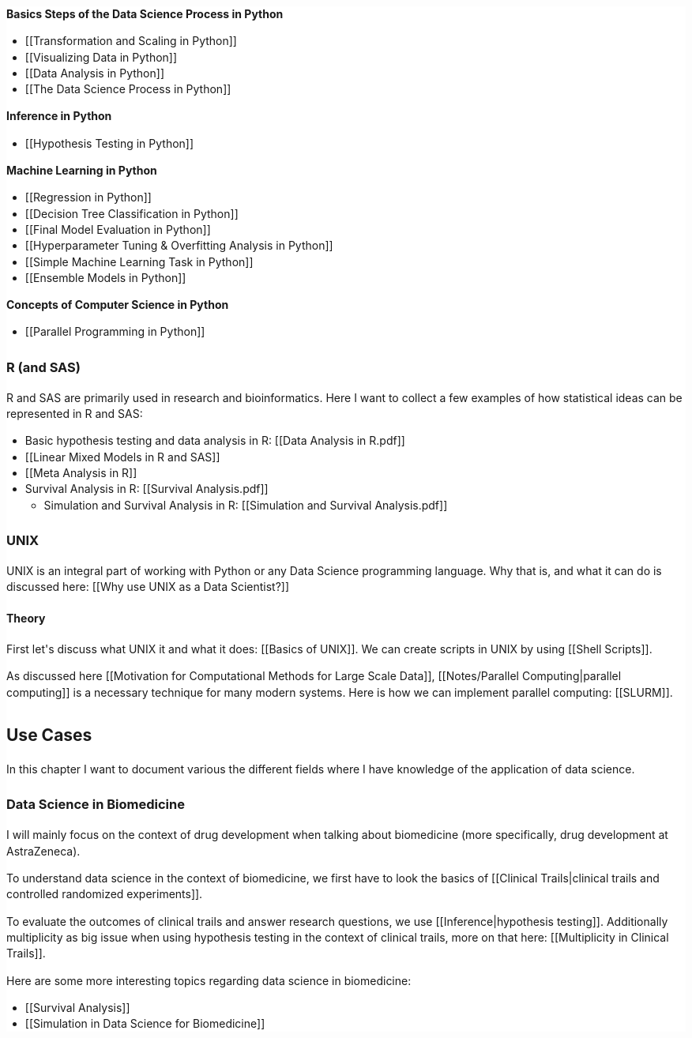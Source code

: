 **Basics Steps of the Data Science Process in Python**
- [[Transformation and Scaling in Python]]
- [[Visualizing Data in Python]]
- [[Data Analysis in Python]] 
- [[The Data Science Process in Python]]

**Inference in Python**
- [[Hypothesis Testing in Python]] 

**Machine Learning in Python**
- [[Regression in Python]]
- [[Decision Tree Classification in Python]]
- [[Final Model Evaluation in Python]]
- [[Hyperparameter Tuning & Overfitting Analysis in Python]]
- [[Simple Machine Learning Task in Python]]
- [[Ensemble Models in Python]]

**Concepts of Computer Science in Python**
- [[Parallel Programming in Python]]
### R (and SAS)
R and SAS are primarily used in research and bioinformatics. Here I want to collect a few examples of how statistical ideas can be represented in R and SAS:
- Basic hypothesis testing and data analysis in R: [[Data Analysis in R.pdf]]
- [[Linear Mixed Models in R and SAS]]
- [[Meta Analysis in R]]
- Survival Analysis in R: [[Survival Analysis.pdf]]
	- Simulation and Survival Analysis in R: [[Simulation and Survival Analysis.pdf]]
### UNIX
UNIX is an integral part of working with Python or any Data Science programming language. Why that is, and what it can do is discussed here: [[Why use UNIX as a Data Scientist?]]
#### Theory
First let's discuss what UNIX it and what it does: [[Basics of UNIX]]. We can create scripts in UNIX by using [[Shell Scripts]].

As discussed here [[Motivation for Computational Methods for Large Scale Data]], [[Notes/Parallel Computing|parallel computing]] is a necessary technique for many modern systems. Here is how we can implement parallel computing: [[SLURM]].
## Use Cases
In this chapter I want to document various the different fields where I have knowledge of the application of data science. 
### Data Science in Biomedicine
I will mainly focus on the context of drug development when talking about biomedicine (more specifically, drug development at AstraZeneca). 

To understand data science in the context of biomedicine, we first have to look the basics of [[Clinical Trails|clinical trails and controlled randomized experiments]].

To evaluate the outcomes of clinical trails and answer research questions, we use [[Inference|hypothesis testing]]. Additionally multiplicity as big issue when using hypothesis testing in the context of clinical trails, more on that here: [[Multiplicity in Clinical Trails]]. 

Here are some more interesting topics regarding data science in biomedicine:
- [[Survival Analysis]]
- [[Simulation in Data Science for Biomedicine]]